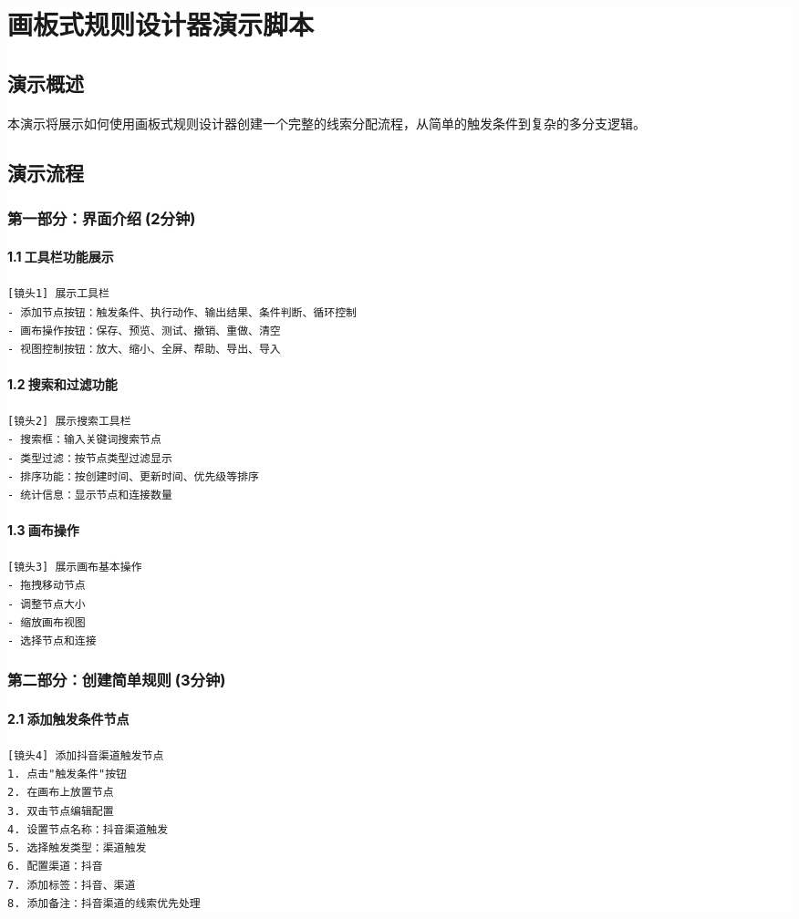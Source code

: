 # 画板式规则设计器演示脚本

## 演示概述

本演示将展示如何使用画板式规则设计器创建一个完整的线索分配流程，从简单的触发条件到复杂的多分支逻辑。

## 演示流程

### 第一部分：界面介绍 (2分钟)

#### 1.1 工具栏功能展示
```
[镜头1] 展示工具栏
- 添加节点按钮：触发条件、执行动作、输出结果、条件判断、循环控制
- 画布操作按钮：保存、预览、测试、撤销、重做、清空
- 视图控制按钮：放大、缩小、全屏、帮助、导出、导入
```

#### 1.2 搜索和过滤功能
```
[镜头2] 展示搜索工具栏
- 搜索框：输入关键词搜索节点
- 类型过滤：按节点类型过滤显示
- 排序功能：按创建时间、更新时间、优先级等排序
- 统计信息：显示节点和连接数量
```

#### 1.3 画布操作
```
[镜头3] 展示画布基本操作
- 拖拽移动节点
- 调整节点大小
- 缩放画布视图
- 选择节点和连接
```

### 第二部分：创建简单规则 (3分钟)

#### 2.1 添加触发条件节点
```
[镜头4] 添加抖音渠道触发节点
1. 点击"触发条件"按钮
2. 在画布上放置节点
3. 双击节点编辑配置
4. 设置节点名称：抖音渠道触发
5. 选择触发类型：渠道触发
6. 配置渠道：抖音
7. 添加标签：抖音、渠道
8. 添加备注：抖音渠道的线索优先处理
```
